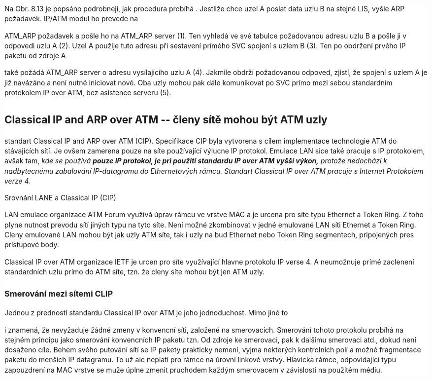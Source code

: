 Na Obr. 8.13 je popsáno podrobneji, jak procedura probíhá . Jestliže
chce uzel A poslat data uzlu B na stejné LIS, vyšle ARP požadavek.
IP/ATM modul ho prevede na

ATM\_ARP požadavek a pošle ho na ATM\_ARP server (1). Ten vyhledá ve své
tabulce požadovanou adresu uzlu B a pošle ji v odpovedi uzlu A (2). Uzel
A použije tuto adresu při sestavení prímého SVC spojení s uzlem B (3).
Ten po obdržení prvého IP paketu od zdroje A

také požádá ATM\_ARP server o adresu vysílajícího uzlu A (4). Jakmile
obdrží požadovanou odpoved, zjistí, že spojení s uzlem A je již navázáno
a není nutné iniciovat nové. Oba uzly mohou pak dále komunikovat po SVC
prímo mezi sebou standardním protokolem IP over ATM, bez asistence
serveru (5).

Classical IP and ARP over ATM -- členy sítě mohou být ATM uzly
--------------------------------------------------------------

standart Classical IP and ARP over ATM (CIP). Specifikace CIP byla
vytvorena s cílem implementace technologie ATM do stávajících sítí. Je
ovšem zamerena pouze na síte používající výlucne IP protokol. Emulace
LAN sice také pracuje s IP protokolem, avšak tam, *kde se používá
**pouze IP protokol, je pri použití standardu IP over ATM vyšší výkon,**
protože nedochází k nadbytecnému zabalování IP-datagramu do
Ethernetových rámcu. Standart Classical IP over ATM pracuje s Internet
Protokolem verze 4*.

Srovnání LANE a Classical IP (CIP)

LAN emulace organizace ATM Forum využívá úprav rámcu ve vrstve MAC a je
urcena pro síte typu Ethernet a Token Ring. Z toho plyne nutnost prevodu
sítí jiných typu na tyto síte. Není možné zkombinovat v jedné emulované
LAN síti Ethernet a Token Ring. Cleny emulované LAN mohou být jak uzly
ATM síte, tak i uzly na bud Ethernet nebo Token Ring segmentech,
pripojených pres prístupové body.

Classical IP over ATM organizace IETF je urcen pro síte využívající
hlavne protokolu IP verse 4. A neumožnuje prímé zaclenení standardních
uzlu prímo do ATM síte, tzn. že cleny síte mohou být jen ATM uzly.

### Smerování mezi sítemi CLIP

Jednou z predností standardu Classical IP over ATM je jeho jednoduchost.
Mimo jiné to

i znamená, že nevyžaduje žádné zmeny v konvencní síti, založené na
smerovacích. Smerování tohoto protokolu probíhá na stejném principu jako
smerování konvencních IP paketu tzn. Od zdroje ke smerovaci, pak k
dalšímu smerovaci atd., dokud není dosaženo cíle. Behem svého putování
sítí se IP pakety prakticky nemení, vyjma nekterých kontrolních polí a
možné fragmentace paketu do menších IP datagramu. To už ale neplatí pro
rámce na úrovni linkové vrstvy. Hlavicka rámce, odpovídající typu
zapouzdrení na MAC vrstve se muže úplne zmenit pruchodem každým
smerovacem v závislosti na použitém médiu.
